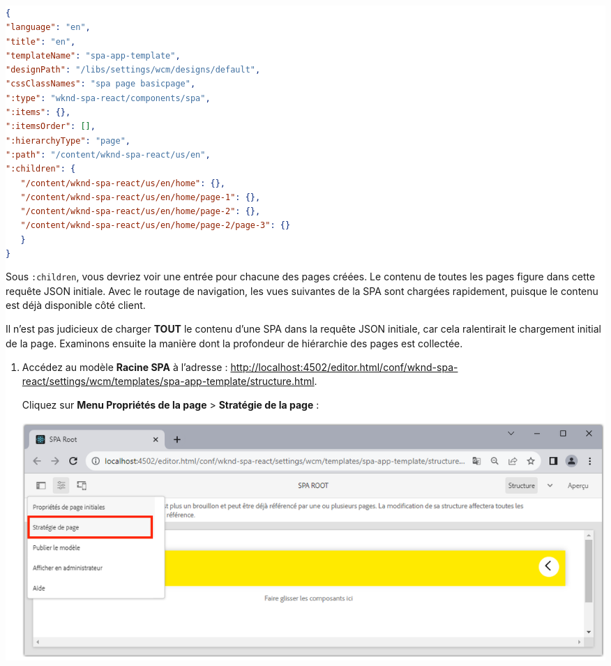    ```json
   {
   "language": "en",
   "title": "en",
   "templateName": "spa-app-template",
   "designPath": "/libs/settings/wcm/designs/default",
   "cssClassNames": "spa page basicpage",
   ":type": "wknd-spa-react/components/spa",
   ":items": {},
   ":itemsOrder": [],
   ":hierarchyType": "page",
   ":path": "/content/wknd-spa-react/us/en",
   ":children": {
      "/content/wknd-spa-react/us/en/home": {},
      "/content/wknd-spa-react/us/en/home/page-1": {},
      "/content/wknd-spa-react/us/en/home/page-2": {},
      "/content/wknd-spa-react/us/en/home/page-2/page-3": {}
      }
   }
   ```

   Sous `:children`, vous devriez voir une entrée pour chacune des pages créées. Le contenu de toutes les pages figure dans cette requête JSON initiale. Avec le routage de navigation, les vues suivantes de la SPA sont chargées rapidement, puisque le contenu est déjà disponible côté client.

   Il n’est pas judicieux de charger **TOUT** le contenu d’une SPA dans la requête JSON initiale, car cela ralentirait le chargement initial de la page. Examinons ensuite la manière dont la profondeur de hiérarchie des pages est collectée.

1. Accédez au modèle **Racine SPA** à l’adresse : [http://localhost:4502/editor.html/conf/wknd-spa-react/settings/wcm/templates/spa-app-template/structure.html](http://localhost:4502/editor.html/conf/wknd-spa-react/settings/wcm/templates/spa-app-template/structure.html).

   Cliquez sur **Menu Propriétés de la page** > **Stratégie de la page** :

   ![Ouverture de la stratégie de la page pour la SPA racine.](assets/navigation-routing/open-page-policy.png)
